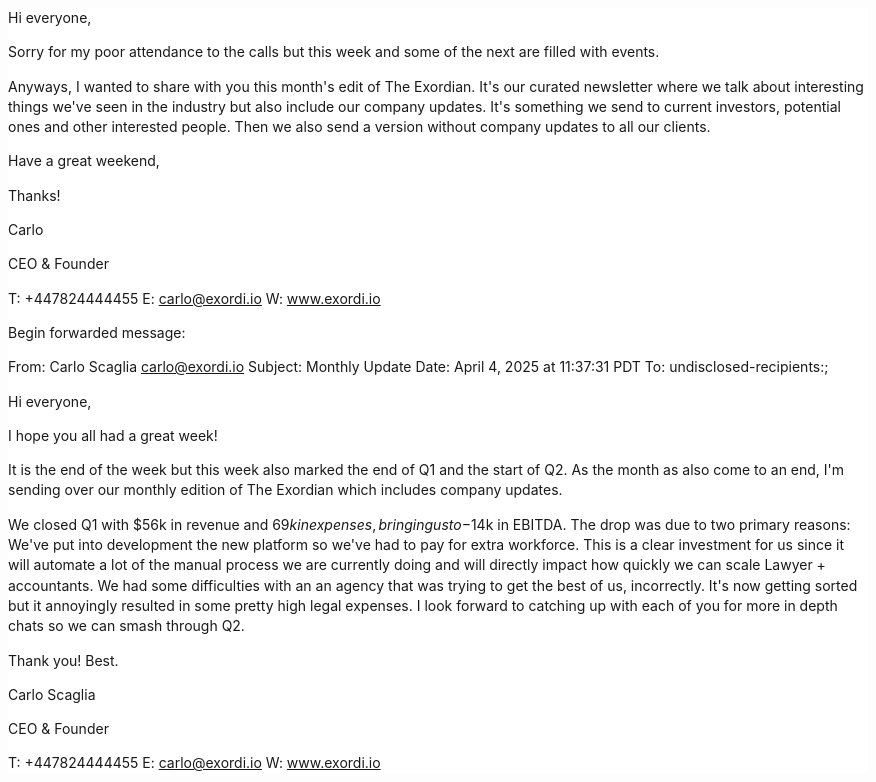 Hi everyone, 

Sorry for my poor attendance to the calls but this week and some of the next are filled with events. 

Anyways, I wanted to share with you this month's edit of The Exordian. It's our curated newsletter where we talk about interesting things we've seen in the industry but also include our company updates. It's something we send to current investors, potential ones and other interested people. Then we also send a version without company updates to all our clients. 

Have a great weekend, 

Thanks! 

Carlo


CEO & Founder

T: +447824444455
E:  carlo@exordi.io
W: www.exordi.io


Begin forwarded message:

From: Carlo Scaglia <carlo@exordi.io>
Subject: Monthly Update
Date: April 4, 2025 at 11:37:31 PDT
To: undisclosed-recipients:;

Hi everyone, 

I hope you all had a great week! 

It is the end of the week but this week also marked the end of Q1 and the start of Q2. As the month as also come to an end, I'm sending over our monthly edition of The Exordian which includes company updates. 

We closed Q1 with $56k in revenue and $69k in expenses, bringing us to -$14k in EBITDA. The drop was due to two primary reasons: 
We've put into development the new platform so we've had to pay for extra workforce. This is a clear investment for us since it will automate a lot of the manual process we are currently doing and will directly impact how quickly we can scale 
Lawyer + accountants. We had some difficulties with an an agency that was trying to get the best of us, incorrectly. It's now getting sorted but it annoyingly resulted in some pretty high legal expenses. 
I look forward to catching up with each of you for more in depth chats so we can smash through Q2. 

Thank you! 
Best. 

Carlo Scaglia


CEO & Founder

T: +447824444455
E:  carlo@exordi.io
W: www.exordi.io
